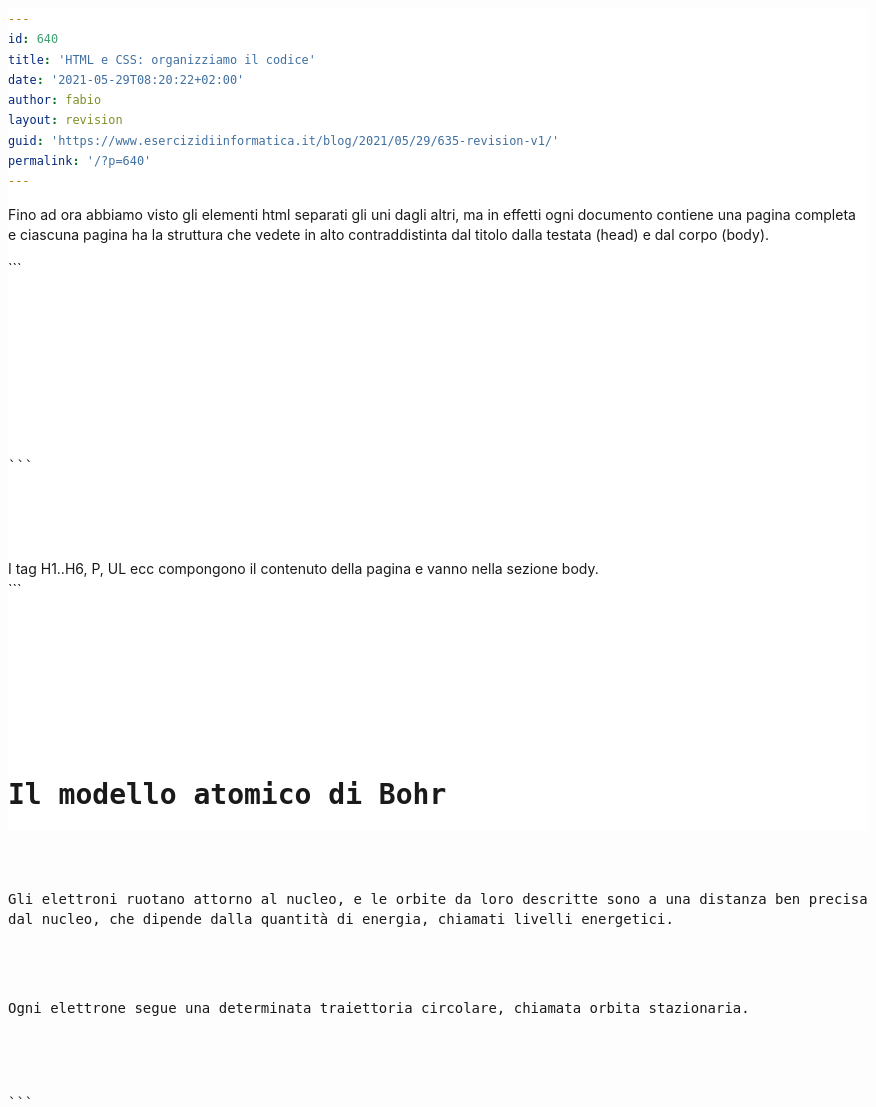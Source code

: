 ```yaml
---
id: 640
title: 'HTML e CSS: organizziamo il codice'
date: '2021-05-29T08:20:22+02:00'
author: fabio
layout: revision
guid: 'https://www.esercizidiinformatica.it/blog/2021/05/29/635-revision-v1/'
permalink: '/?p=640'
---
```


Fino ad ora abbiamo visto gli elementi html separati gli uni dagli altri, ma in effetti ogni documento contiene una pagina completa e ciascuna pagina ha la struttura che vedete in alto contraddistinta dal titolo dalla testata (head) e dal corpo (body).

<div class="wp-block-simple-code-block-ace" style="height: 250px; position:relative; margin-bottom: 50px;">```
<pre class="wp-block-simple-code-block-ace" data-copy="false" data-fontsize="14" data-lines="Infinity" data-mode="html" data-showlines="true" data-theme="monokai" style="position:absolute;top:0;right:0;bottom:0;left:0">
<html lang="id">
<head>
  <meta charset="utf-8">
  <title></title>
</head>
<body>
  
</body>
</html>
```

</div>I tag H1..H6, P, UL ecc compongono il contenuto della pagina e vanno nella sezione body.

<div class="wp-block-simple-code-block-ace" style="height: 250px; position:relative; margin-bottom: 50px;">```
<pre class="wp-block-simple-code-block-ace" data-copy="false" data-fontsize="14" data-lines="Infinity" data-mode="html" data-showlines="true" data-theme="monokai" style="position:absolute;top:0;right:0;bottom:0;left:0">
<html lang="id">
<head>
  <meta charset="utf-8">
  <title>L'atomo</title>
</head>
<body>
  <h1>Il modello atomico di Bohr</h1>
  <p>Gli elettroni ruotano attorno al nucleo, e le orbite da loro descritte sono a una distanza ben precisa dal nucleo, che dipende dalla quantità di energia, chiamati livelli energetici.</p>
  <p>Ogni elettrone segue una determinata traiettoria circolare, chiamata orbita stazionaria.</p>
</body>
</html>
```
